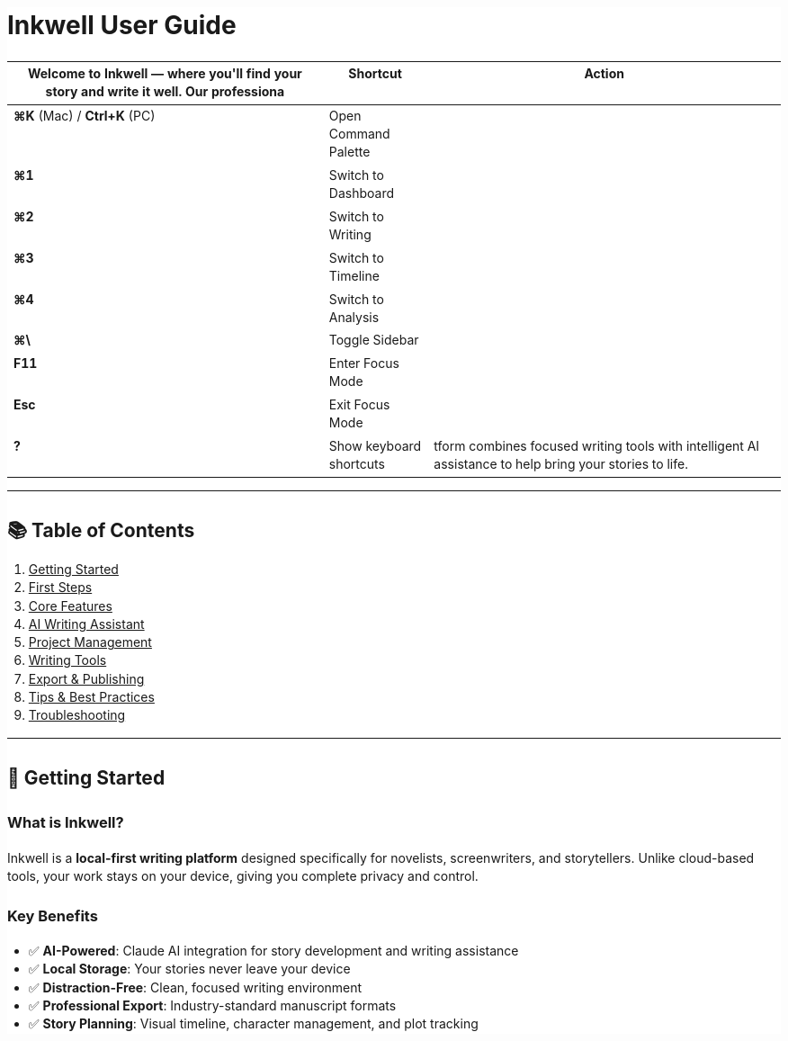 # Inkwell User Guide

| **Welcome to Inkwell** — where you'll find your story and write it well. Our professiona | Shortcut                | Action                                                                                                  |
| ---------------------------------------------------------------------------------------- | ----------------------- | ------------------------------------------------------------------------------------------------------- |
| **⌘K** (Mac) / **Ctrl+K** (PC)                                                           | Open Command Palette    |
| **⌘1**                                                                                   | Switch to Dashboard     |
| **⌘2**                                                                                   | Switch to Writing       |
| **⌘3**                                                                                   | Switch to Timeline      |
| **⌘4**                                                                                   | Switch to Analysis      |
| **⌘\\**                                                                                  | Toggle Sidebar          |
| **F11**                                                                                  | Enter Focus Mode        |
| **Esc**                                                                                  | Exit Focus Mode         |
| **?**                                                                                    | Show keyboard shortcuts | tform combines focused writing tools with intelligent AI assistance to help bring your stories to life. |

---

## 📚 Table of Contents

1. [Getting Started](#getting-started)
2. [First Steps](#first-steps)
3. [Core Features](#core-features)
4. [AI Writing Assistant](#ai-writing-assistant)
5. [Project Management](#project-management)
6. [Writing Tools](#writing-tools)
7. [Export & Publishing](#export--publishing)
8. [Tips & Best Practices](#tips--best-practices)
9. [Troubleshooting](#troubleshooting)

---

## 🚀 Getting Started

### What is Inkwell?

Inkwell is a **local-first writing platform** designed specifically for novelists, screenwriters, and storytellers. Unlike cloud-based tools, your work stays on your device, giving you complete privacy and control.

### Key Benefits

- ✅ **AI-Powered**: Claude AI integration for story development and writing assistance
- ✅ **Local Storage**: Your stories never leave your device
- ✅ **Distraction-Free**: Clean, focused writing environment
- ✅ **Professional Export**: Industry-standard manuscript formats
- ✅ **Story Planning**: Visual timeline, character management, and plot tracking
